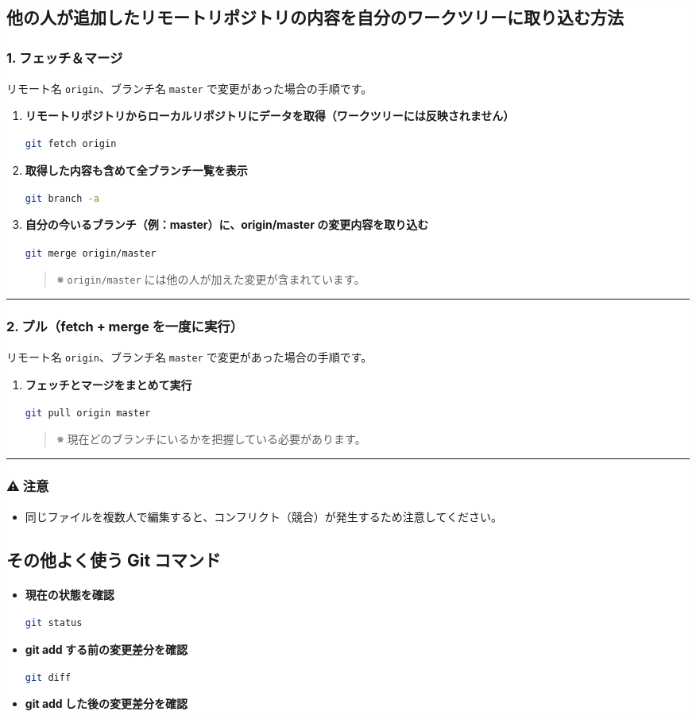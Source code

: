 ## 他の人が追加したリモートリポジトリの内容を自分のワークツリーに取り込む方法

### 1. フェッチ＆マージ

リモート名 `origin`、ブランチ名 `master` で変更があった場合の手順です。

1. **リモートリポジトリからローカルリポジトリにデータを取得（ワークツリーには反映されません）**

   ```sh
   git fetch origin
   ```

2. **取得した内容も含めて全ブランチ一覧を表示**

   ```sh
   git branch -a
   ```

3. **自分の今いるブランチ（例：master）に、origin/master の変更内容を取り込む**
   ```sh
   git merge origin/master
   ```
   > ※ `origin/master` には他の人が加えた変更が含まれています。

---

### 2. プル（fetch + merge を一度に実行）

リモート名 `origin`、ブランチ名 `master` で変更があった場合の手順です。

1. **フェッチとマージをまとめて実行**
   ```sh
   git pull origin master
   ```
   > ※ 現在どのブランチにいるかを把握している必要があります。

---

### ⚠️ 注意

- 同じファイルを複数人で編集すると、コンフリクト（競合）が発生するため注意してください。

## その他よく使う Git コマンド

- **現在の状態を確認**

  ```bash
  git status
  ```

- **git add する前の変更差分を確認**

  ```bash
  git diff
  ```

- **git add した後の変更差分を確認**
